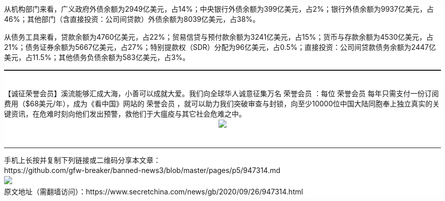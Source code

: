   从机构部门来看，广义政府外债余额为2949亿美元，占14%；中央银行外债余额为399亿美元，占2%；银行外债余额为9937亿美元，占46%；其他部门（含直接投资：公司间贷款）外债余额为8039亿美元，占38%。
 </p>
 <p>
  从债务工具来看，贷款余额为4760亿美元，占22%；贸易信贷与预付款余额为3241亿美元，占15%；货币与存款余额为4530亿美元，占21%；债务证券余额为5667亿美元，占27%；特别提款权（SDR）分配为96亿美元，占0.5%；直接投资：公司间贷款债务余额为2447亿美元，占11.5%；其他债务负债余额为583亿美元，占3%。
 </p>
 <p style="margin-bottom:12px;">
  <hr style="border-top: 1px dashed  ;" width="100%"/>
  <br/>
  【诚征荣誉会员】溪流能够汇成大海，小善可以成就大爱。我们向全球华人诚意征集万名
  <span href="/kzgd/subscribe.html" target="_blank">
   荣誉会员
  </span>
  ：每位
  <span href="/kzgd/subscribe.html" target="_blank">
   荣誉会员
  </span>
  每年只需支付一份订阅费用（$68美元/年），成为《看中国》网站的
  <span href="/kzgd/subscribe.html" target="_blank">
   荣誉会员
  </span>
  ，就可以助力我们突破审查与封锁，向至少10000位中国大陆同胞奉上独立真实的关键资讯，在危难时刻向他们发出预警，救他们于大瘟疫与其它社会危难之中。
  <center>
   <span href="https://account.secretchina.com/planshopcart.php?pid=2020plana&amp;carf=add&amp;code=b5">
    <img src="/kzgd/ad/join_membership_728x90.jpg" width="100%"/>
   </span>
  </center>
  <center>
   <div>
    <div id="txt-mid2-t22-2017" style="display: block;margin-top:8px;max-height: 351px;  overflow: hidden;">
     <div id="SC-21xx">
     </div>
     <ins class="adsbygoogle" data-ad-client="ca-pub-1276641434651360" data-ad-format="auto" data-ad-slot="4301710469" data-full-width-responsive="true" style="display:block">
     </ins>
    </div>
   </div>
  </center>
  <div style="padding-top:12px;">
  </div>
 </p>
</div>

<hr/>
手机上长按并复制下列链接或二维码分享本文章：<br/>
https://github.com/gfw-breaker/banned-news3/blob/master/pages/p5/947314.md <br/>
<a href='https://github.com/gfw-breaker/banned-news3/blob/master/pages/p5/947314.md'><img src='https://github.com/gfw-breaker/banned-news3/blob/master/pages/p5/947314.md.png'/></a> <br/>
原文地址（需翻墙访问）：https://www.secretchina.com/news/gb/2020/09/26/947314.html
